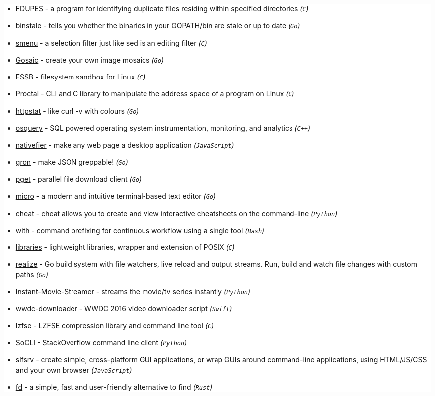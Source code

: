 * [FDUPES](https://github.com/adrianlopezroche/fdupes) - a program for identifying duplicate files residing within specified directories _(`C`)_

* [binstale](https://github.com/shurcooL/binstale) - tells you whether the binaries in your GOPATH/bin are stale or up to date _(`Go`)_

* [smenu](https://github.com/p-gen/smenu) - a selection filter just like sed is an editing filter _(`C`)_

* [Gosaic](https://github.com/atongen/gosaic) - create your own image mosaics _(`Go`)_

* [FSSB](https://github.com/adtac/fssb) - filesystem sandbox for Linux _(`C`)_

* [Proctal](https://github.com/daniel-araujo/proctal) - CLI and C library to manipulate the address space of a program on Linux _(`C`)_

* [httpstat](https://github.com/davecheney/httpstat) - like curl -v with colours _(`Go`)_

* [osquery](https://github.com/facebook/osquery) - SQL powered operating system instrumentation, monitoring, and analytics _(`C++`)_

* [nativefier](https://github.com/jiahaog/nativefier) - make any web page a desktop application _(`JavaScript`)_

* [gron](https://github.com/tomnomnom/gron) - make JSON greppable! _(`Go`)_

* [pget](https://github.com/Code-Hex/pget) - parallel file download client _(`Go`)_

* [micro](https://github.com/zyedidia/micro) - a modern and intuitive terminal-based text editor _(`Go`)_

* [cheat](https://github.com/chrisallenlane/cheat) - cheat allows you to create and view interactive cheatsheets on the command-line _(`Python`)_

* [with](https://github.com/mchav/with) - command prefixing for continuous workflow using a single tool _(`Bash`)_

* [libraries](https://github.com/gozfree/libraries) - lightweight libraries, wrapper and extension of POSIX _(`C`)_

* [realize](https://github.com/tockins/realize) - Go build system with file watchers, live reload and output streams. Run, build and watch file changes with custom paths _(`Go`)_

* [Instant-Movie-Streamer](https://github.com/yask123/Instant-Movie-Streamer) - streams the movie/tv series instantly _(`Python`)_

* [wwdc-downloader](https://github.com/ohoachuck/wwdc-downloader) - WWDC 2016 video downloader script _(`Swift`)_

* [lzfse](https://github.com/lzfse/lzfse) - LZFSE compression library and command line tool _(`C`)_

* [SoCLI](https://github.com/gautamkrishnar/socli) - StackOverflow command line client  _(`Python`)_

* [slfsrv](https://github.com/BrentNoorda/slfsrv) - create simple, cross-platform GUI applications, or wrap GUIs around command-line applications, using HTML/JS/CSS and your own browser _(`JavaScript`)_

* [fd](https://github.com/sharkdp/fd) - a simple, fast and user-friendly alternative to find _(`Rust`)_
